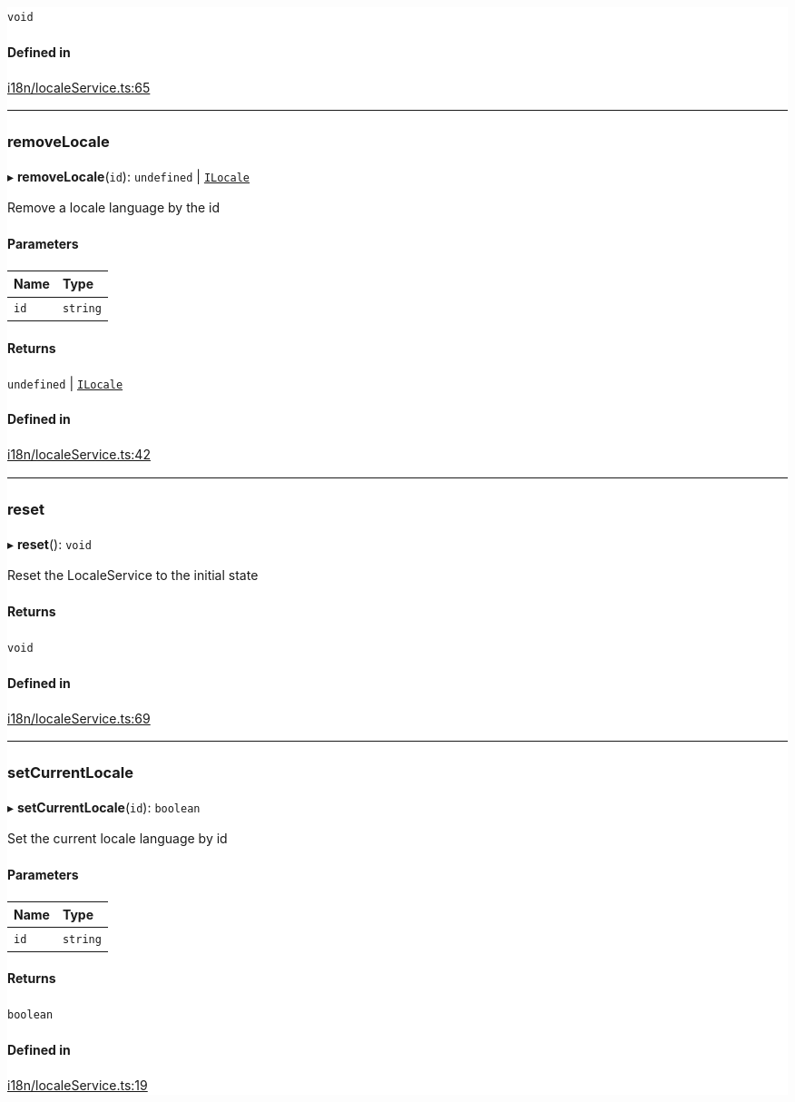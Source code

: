 `void`

#### Defined in

[i18n/localeService.ts:65](https://github.com/DTStack/molecule/blob/3e6bc450/src/i18n/localeService.ts#L65)

---

### removeLocale

▸ **removeLocale**(`id`): `undefined` \| [`ILocale`](molecule.ILocale)

Remove a locale language by the id

#### Parameters

| Name | Type     |
| :--- | :------- |
| `id` | `string` |

#### Returns

`undefined` \| [`ILocale`](molecule.ILocale)

#### Defined in

[i18n/localeService.ts:42](https://github.com/DTStack/molecule/blob/3e6bc450/src/i18n/localeService.ts#L42)

---

### reset

▸ **reset**(): `void`

Reset the LocaleService to the initial state

#### Returns

`void`

#### Defined in

[i18n/localeService.ts:69](https://github.com/DTStack/molecule/blob/3e6bc450/src/i18n/localeService.ts#L69)

---

### setCurrentLocale

▸ **setCurrentLocale**(`id`): `boolean`

Set the current locale language by id

#### Parameters

| Name | Type     |
| :--- | :------- |
| `id` | `string` |

#### Returns

`boolean`

#### Defined in

[i18n/localeService.ts:19](https://github.com/DTStack/molecule/blob/3e6bc450/src/i18n/localeService.ts#L19)
